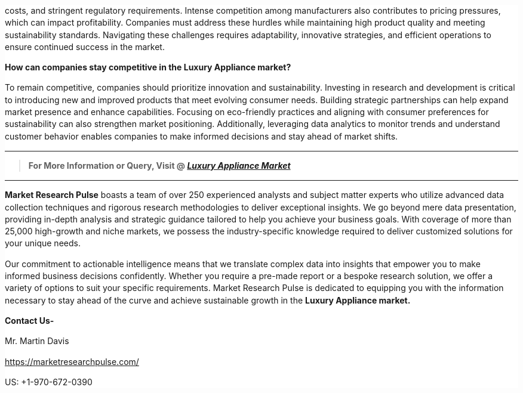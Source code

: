 costs, and stringent regulatory requirements. Intense competition among manufacturers also contributes to pricing pressures, which can impact profitability. Companies must address these hurdles while maintaining high product quality and meeting sustainability standards. Navigating these challenges requires adaptability, innovative strategies, and efficient operations to ensure continued success in the market.</p><p><strong>How can companies stay competitive in the Luxury Appliance market?</strong></p><p>To remain competitive, companies should prioritize innovation and sustainability. Investing in research and development is critical to introducing new and improved products that meet evolving consumer needs. Building strategic partnerships can help expand market presence and enhance capabilities. Focusing on eco-friendly practices and aligning with consumer preferences for sustainability can also strengthen market positioning. Additionally, leveraging data analytics to monitor trends and understand customer behavior enables companies to make informed decisions and stay ahead of market shifts.</p><hr /><blockquote><p><strong>For More Information or Query, Visit @&nbsp;<em><a href="https://marketresearchpulse.com/report/26386/luxury-appliance-market?utm_source=Linkedin&utm_medium=020">Luxury Appliance Market</a></em></strong></p></blockquote><hr /><p><strong>Market Research Pulse</strong> boasts a team of over 250 experienced analysts and subject matter experts who utilize advanced data collection techniques and rigorous research methodologies to deliver exceptional insights. We go beyond mere data presentation, providing in-depth analysis and strategic guidance tailored to help you achieve your business goals. With coverage of more than 25,000 high-growth and niche markets, we possess the industry-specific knowledge required to deliver customized solutions for your unique needs.</p><p>Our commitment to actionable intelligence means that we translate complex data into insights that empower you to make informed business decisions confidently. Whether you require a pre-made report or a bespoke research solution, we offer a variety of options to suit your specific requirements. Market Research Pulse is dedicated to equipping you with the information necessary to stay ahead of the curve and achieve sustainable growth in the <strong>Luxury Appliance market.</strong></p><p><strong>Contact Us-</strong></p><p>Mr. Martin Davis</p><p>https://marketresearchpulse.com/</p><p>US: +1-970-672-0390</p>